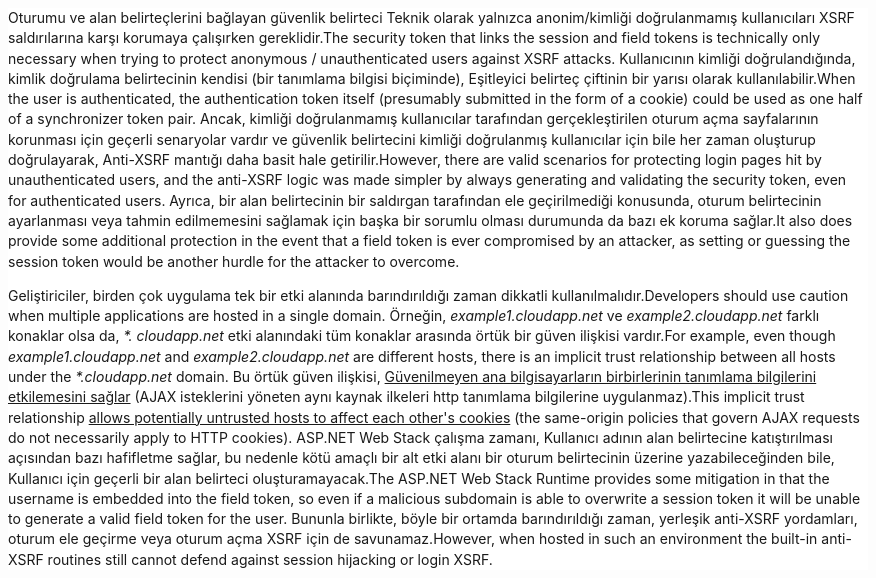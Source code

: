 <span data-ttu-id="4f948-265">Oturumu ve alan belirteçlerini bağlayan güvenlik belirteci Teknik olarak yalnızca anonim/kimliği doğrulanmamış kullanıcıları XSRF saldırılarına karşı korumaya çalışırken gereklidir.</span><span class="sxs-lookup"><span data-stu-id="4f948-265">The security token that links the session and field tokens is technically only necessary when trying to protect anonymous / unauthenticated users against XSRF attacks.</span></span> <span data-ttu-id="4f948-266">Kullanıcının kimliği doğrulandığında, kimlik doğrulama belirtecinin kendisi (bir tanımlama bilgisi biçiminde), Eşitleyici belirteç çiftinin bir yarısı olarak kullanılabilir.</span><span class="sxs-lookup"><span data-stu-id="4f948-266">When the user is authenticated, the authentication token itself (presumably submitted in the form of a cookie) could be used as one half of a synchronizer token pair.</span></span> <span data-ttu-id="4f948-267">Ancak, kimliği doğrulanmamış kullanıcılar tarafından gerçekleştirilen oturum açma sayfalarının korunması için geçerli senaryolar vardır ve güvenlik belirtecini kimliği doğrulanmış kullanıcılar için bile her zaman oluşturup doğrulayarak, Anti-XSRF mantığı daha basit hale getirilir.</span><span class="sxs-lookup"><span data-stu-id="4f948-267">However, there are valid scenarios for protecting login pages hit by unauthenticated users, and the anti-XSRF logic was made simpler by always generating and validating the security token, even for authenticated users.</span></span> <span data-ttu-id="4f948-268">Ayrıca, bir alan belirtecinin bir saldırgan tarafından ele geçirilmediği konusunda, oturum belirtecinin ayarlanması veya tahmin edilmemesini sağlamak için başka bir sorumlu olması durumunda da bazı ek koruma sağlar.</span><span class="sxs-lookup"><span data-stu-id="4f948-268">It also does provide some additional protection in the event that a field token is ever compromised by an attacker, as setting or guessing the session token would be another hurdle for the attacker to overcome.</span></span>

<span data-ttu-id="4f948-269">Geliştiriciler, birden çok uygulama tek bir etki alanında barındırıldığı zaman dikkatli kullanılmalıdır.</span><span class="sxs-lookup"><span data-stu-id="4f948-269">Developers should use caution when multiple applications are hosted in a single domain.</span></span> <span data-ttu-id="4f948-270">Örneğin, *example1.cloudapp.net* ve *example2.cloudapp.net* farklı konaklar olsa da, *\*. cloudapp.net* etki alanındaki tüm konaklar arasında örtük bir güven ilişkisi vardır.</span><span class="sxs-lookup"><span data-stu-id="4f948-270">For example, even though *example1.cloudapp.net* and *example2.cloudapp.net* are different hosts, there is an implicit trust relationship between all hosts under the *\*.cloudapp.net* domain.</span></span> <span data-ttu-id="4f948-271">Bu örtük güven ilişkisi, [Güvenilmeyen ana bilgisayarların birbirlerinin tanımlama bilgilerini etkilemesini sağlar](http://stackoverflow.com/questions/9636857/how-can-asp-net-or-asp-net-mvc-be-protected-from-related-domain-cookie-attacks) (AJAX isteklerini yöneten aynı kaynak ilkeleri http tanımlama bilgilerine uygulanmaz).</span><span class="sxs-lookup"><span data-stu-id="4f948-271">This implicit trust relationship [allows potentially untrusted hosts to affect each other's cookies](http://stackoverflow.com/questions/9636857/how-can-asp-net-or-asp-net-mvc-be-protected-from-related-domain-cookie-attacks) (the same-origin policies that govern AJAX requests do not necessarily apply to HTTP cookies).</span></span> <span data-ttu-id="4f948-272">ASP.NET Web Stack çalışma zamanı, Kullanıcı adının alan belirtecine katıştırılması açısından bazı hafifletme sağlar, bu nedenle kötü amaçlı bir alt etki alanı bir oturum belirtecinin üzerine yazabileceğinden bile, Kullanıcı için geçerli bir alan belirteci oluşturamayacak.</span><span class="sxs-lookup"><span data-stu-id="4f948-272">The ASP.NET Web Stack Runtime provides some mitigation in that the username is embedded into the field token, so even if a malicious subdomain is able to overwrite a session token it will be unable to generate a valid field token for the user.</span></span> <span data-ttu-id="4f948-273">Bununla birlikte, böyle bir ortamda barındırıldığı zaman, yerleşik anti-XSRF yordamları, oturum ele geçirme veya oturum açma XSRF için de savunamaz.</span><span class="sxs-lookup"><span data-stu-id="4f948-273">However, when hosted in such an environment the built-in anti-XSRF routines still cannot defend against session hijacking or login XSRF.</span></span>
